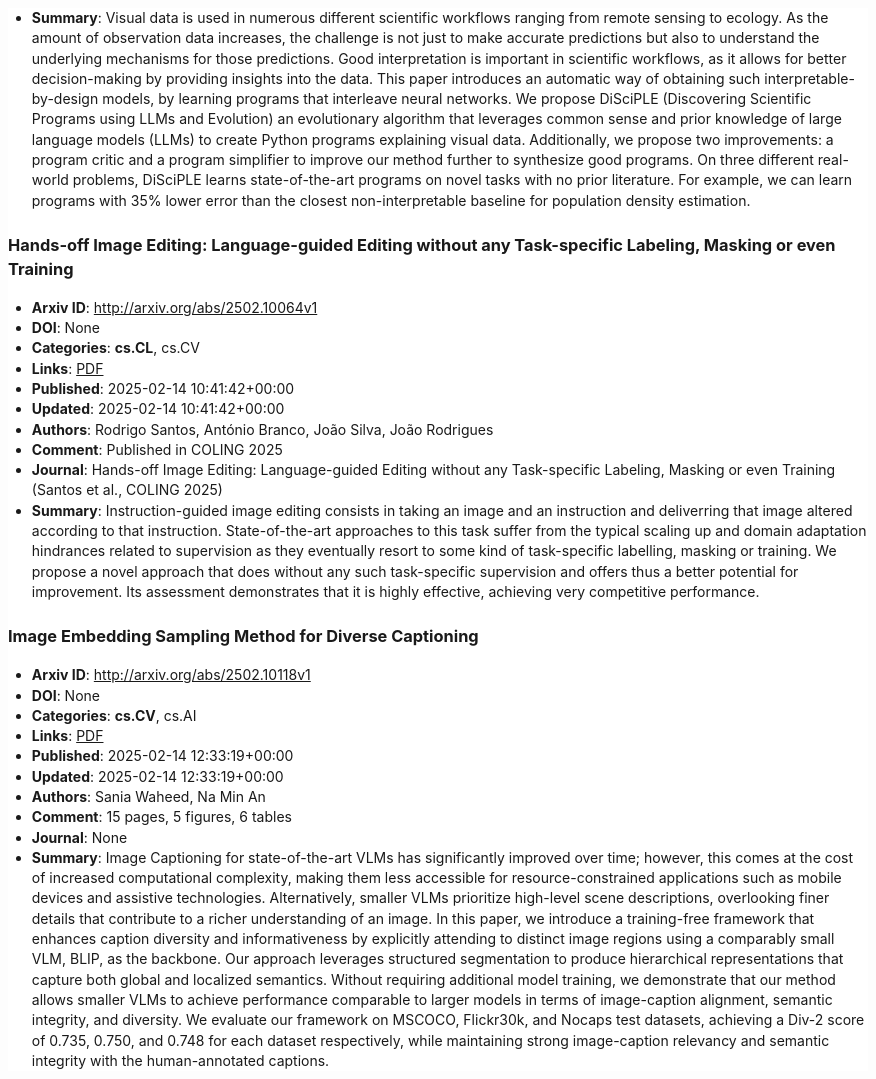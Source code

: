 - **Summary**: Visual data is used in numerous different scientific workflows ranging from remote sensing to ecology. As the amount of observation data increases, the challenge is not just to make accurate predictions but also to understand the underlying mechanisms for those predictions. Good interpretation is important in scientific workflows, as it allows for better decision-making by providing insights into the data. This paper introduces an automatic way of obtaining such interpretable-by-design models, by learning programs that interleave neural networks. We propose DiSciPLE (Discovering Scientific Programs using LLMs and Evolution) an evolutionary algorithm that leverages common sense and prior knowledge of large language models (LLMs) to create Python programs explaining visual data. Additionally, we propose two improvements: a program critic and a program simplifier to improve our method further to synthesize good programs. On three different real-world problems, DiSciPLE learns state-of-the-art programs on novel tasks with no prior literature. For example, we can learn programs with 35% lower error than the closest non-interpretable baseline for population density estimation.



### Hands-off Image Editing: Language-guided Editing without any Task-specific Labeling, Masking or even Training
- **Arxiv ID**: http://arxiv.org/abs/2502.10064v1
- **DOI**: None
- **Categories**: **cs.CL**, cs.CV
- **Links**: [PDF](http://arxiv.org/pdf/2502.10064v1)
- **Published**: 2025-02-14 10:41:42+00:00
- **Updated**: 2025-02-14 10:41:42+00:00
- **Authors**: Rodrigo Santos, António Branco, João Silva, João Rodrigues
- **Comment**: Published in COLING 2025
- **Journal**: Hands-off Image Editing: Language-guided Editing without any
  Task-specific Labeling, Masking or even Training (Santos et al., COLING 2025)
- **Summary**: Instruction-guided image editing consists in taking an image and an instruction and deliverring that image altered according to that instruction. State-of-the-art approaches to this task suffer from the typical scaling up and domain adaptation hindrances related to supervision as they eventually resort to some kind of task-specific labelling, masking or training. We propose a novel approach that does without any such task-specific supervision and offers thus a better potential for improvement. Its assessment demonstrates that it is highly effective, achieving very competitive performance.



### Image Embedding Sampling Method for Diverse Captioning
- **Arxiv ID**: http://arxiv.org/abs/2502.10118v1
- **DOI**: None
- **Categories**: **cs.CV**, cs.AI
- **Links**: [PDF](http://arxiv.org/pdf/2502.10118v1)
- **Published**: 2025-02-14 12:33:19+00:00
- **Updated**: 2025-02-14 12:33:19+00:00
- **Authors**: Sania Waheed, Na Min An
- **Comment**: 15 pages, 5 figures, 6 tables
- **Journal**: None
- **Summary**: Image Captioning for state-of-the-art VLMs has significantly improved over time; however, this comes at the cost of increased computational complexity, making them less accessible for resource-constrained applications such as mobile devices and assistive technologies. Alternatively, smaller VLMs prioritize high-level scene descriptions, overlooking finer details that contribute to a richer understanding of an image. In this paper, we introduce a training-free framework that enhances caption diversity and informativeness by explicitly attending to distinct image regions using a comparably small VLM, BLIP, as the backbone. Our approach leverages structured segmentation to produce hierarchical representations that capture both global and localized semantics. Without requiring additional model training, we demonstrate that our method allows smaller VLMs to achieve performance comparable to larger models in terms of image-caption alignment, semantic integrity, and diversity. We evaluate our framework on MSCOCO, Flickr30k, and Nocaps test datasets, achieving a Div-2 score of 0.735, 0.750, and 0.748 for each dataset respectively, while maintaining strong image-caption relevancy and semantic integrity with the human-annotated captions.
